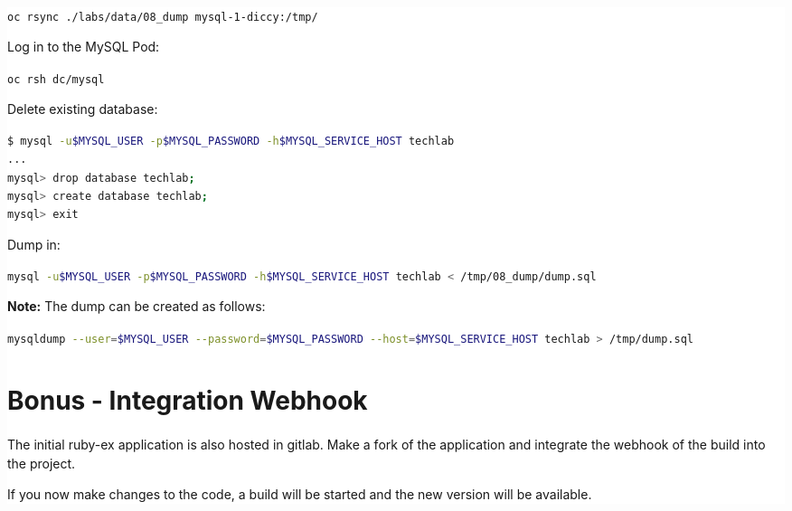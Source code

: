 ```bash
oc rsync ./labs/data/08_dump mysql-1-diccy:/tmp/
```

Log in to the MySQL Pod:

```bash
oc rsh dc/mysql
```

Delete existing database:

```bash
$ mysql -u$MYSQL_USER -p$MYSQL_PASSWORD -h$MYSQL_SERVICE_HOST techlab
...
mysql> drop database techlab;
mysql> create database techlab;
mysql> exit
```

Dump in:

```bash
mysql -u$MYSQL_USER -p$MYSQL_PASSWORD -h$MYSQL_SERVICE_HOST techlab < /tmp/08_dump/dump.sql
```

**Note:** The dump can be created as follows:

```bash
mysqldump --user=$MYSQL_USER --password=$MYSQL_PASSWORD --host=$MYSQL_SERVICE_HOST techlab > /tmp/dump.sql
```

# Bonus - Integration Webhook

The initial ruby-ex application is also hosted in gitlab. Make a fork of the application and integrate the webhook of the build into the project.

If you now make changes to the code, a build will be started and the new version will be available.
